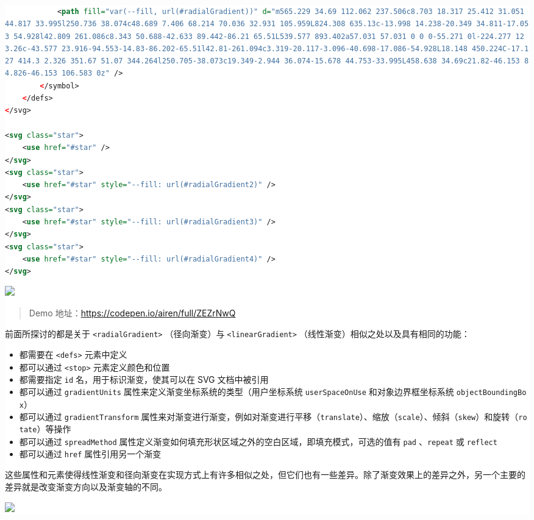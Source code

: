 ```XML
            <path fill="var(--fill, url(#radialGradient))" d="m565.229 34.69 112.062 237.506c8.703 18.317 25.412 31.051 44.817 33.995l250.736 38.074c48.689 7.406 68.214 70.036 32.931 105.959L824.308 635.13c-13.998 14.238-20.349 34.811-17.053 54.928l42.809 261.086c8.343 50.688-42.633 89.442-86.21 65.51L539.577 893.402a57.031 57.031 0 0 0-55.271 0l-224.277 123.26c-43.577 23.916-94.553-14.83-86.202-65.51l42.81-261.094c3.319-20.117-3.096-40.698-17.086-54.928L18.148 450.224C-17.127 414.3 2.326 351.67 51.07 344.264l250.705-38.073c19.349-2.944 36.074-15.678 44.753-33.995L458.638 34.69c21.82-46.153 84.826-46.153 106.583 0z" />
        </symbol>
    </defs>
</svg>

<svg class="star">
    <use href="#star" />
</svg>
<svg class="star">
    <use href="#star" style="--fill: url(#radialGradient2)" />
</svg>
<svg class="star">
    <use href="#star" style="--fill: url(#radialGradient3)" />
</svg>
<svg class="star">
    <use href="#star" style="--fill: url(#radialGradient4)" />
</svg>
```

  


![](https://p3-juejin.byteimg.com/tos-cn-i-k3u1fbpfcp/a84d51a3061c43a29acf68ab0ffd7b10~tplv-k3u1fbpfcp-jj-mark:0:0:0:0:q75.image#?w=2000&h=888&s=386464&e=jpg&b=255f8b)

  


> Demo 地址：https://codepen.io/airen/full/ZEZrNwQ

  


前面所探讨的都是关于 `<radialGradient>` （径向渐变）与 `<linearGradient>` （线性渐变）相似之处以及具有相同的功能：

  


-   都需要在 `<defs>` 元素中定义
-   都可以通过 `<stop>` 元素定义颜色和位置
-   都需要指定 `id` 名，用于标识渐变，使其可以在 SVG 文档中被引用
-   都可以通过 `gradientUnits` 属性来定义渐变坐标系统的类型（用户坐标系统 `userSpaceOnUse` 和对象边界框坐标系统 `objectBoundingBox`）
-   都可以通过 `gradientTransform` 属性来对渐变进行渐变，例如对渐变进行平移（`translate`）、缩放（`scale`）、倾斜（`skew`）和旋转（`rotate`）等操作
-   都可以通过 `spreadMethod` 属性定义渐变如何填充形状区域之外的空白区域，即填充模式，可选的值有 `pad` 、`repeat` 或 `reflect`
-   都可以通过 `href` 属性引用另一个渐变

  


这些属性和元素使得线性渐变和径向渐变在实现方式上有许多相似之处，但它们也有一些差异。除了渐变效果上的差异之外，另一个主要的差异就是改变渐变方向以及渐变轴的不同。

  


![](https://p3-juejin.byteimg.com/tos-cn-i-k3u1fbpfcp/59bc197d42dc4024a42cf9d9fcfccabb~tplv-k3u1fbpfcp-jj-mark:0:0:0:0:q75.image#?w=2000&h=1215&s=539177&e=jpg&b=f5f5f5)
